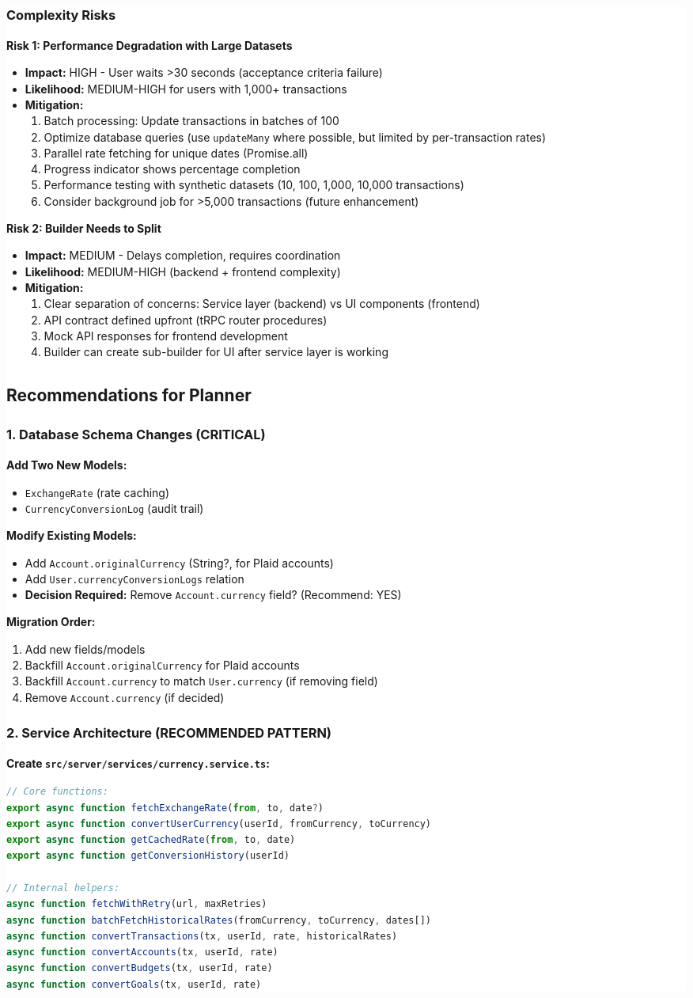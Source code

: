 ### Complexity Risks

**Risk 1: Performance Degradation with Large Datasets**
- **Impact:** HIGH - User waits >30 seconds (acceptance criteria failure)
- **Likelihood:** MEDIUM-HIGH for users with 1,000+ transactions
- **Mitigation:**
  1. Batch processing: Update transactions in batches of 100
  2. Optimize database queries (use `updateMany` where possible, but limited by per-transaction rates)
  3. Parallel rate fetching for unique dates (Promise.all)
  4. Progress indicator shows percentage completion
  5. Performance testing with synthetic datasets (10, 100, 1,000, 10,000 transactions)
  6. Consider background job for >5,000 transactions (future enhancement)

**Risk 2: Builder Needs to Split**
- **Impact:** MEDIUM - Delays completion, requires coordination
- **Likelihood:** MEDIUM-HIGH (backend + frontend complexity)
- **Mitigation:**
  1. Clear separation of concerns: Service layer (backend) vs UI components (frontend)
  2. API contract defined upfront (tRPC router procedures)
  3. Mock API responses for frontend development
  4. Builder can create sub-builder for UI after service layer is working

## Recommendations for Planner

### 1. Database Schema Changes (CRITICAL)

**Add Two New Models:**
- `ExchangeRate` (rate caching)
- `CurrencyConversionLog` (audit trail)

**Modify Existing Models:**
- Add `Account.originalCurrency` (String?, for Plaid accounts)
- Add `User.currencyConversionLogs` relation
- **Decision Required:** Remove `Account.currency` field? (Recommend: YES)

**Migration Order:**
1. Add new fields/models
2. Backfill `Account.originalCurrency` for Plaid accounts
3. Backfill `Account.currency` to match `User.currency` (if removing field)
4. Remove `Account.currency` (if decided)

### 2. Service Architecture (RECOMMENDED PATTERN)

**Create `src/server/services/currency.service.ts`:**
```typescript
// Core functions:
export async function fetchExchangeRate(from, to, date?)
export async function convertUserCurrency(userId, fromCurrency, toCurrency)
export async function getCachedRate(from, to, date)
export async function getConversionHistory(userId)

// Internal helpers:
async function fetchWithRetry(url, maxRetries)
async function batchFetchHistoricalRates(fromCurrency, toCurrency, dates[])
async function convertTransactions(tx, userId, rate, historicalRates)
async function convertAccounts(tx, userId, rate)
async function convertBudgets(tx, userId, rate)
async function convertGoals(tx, userId, rate)
```
